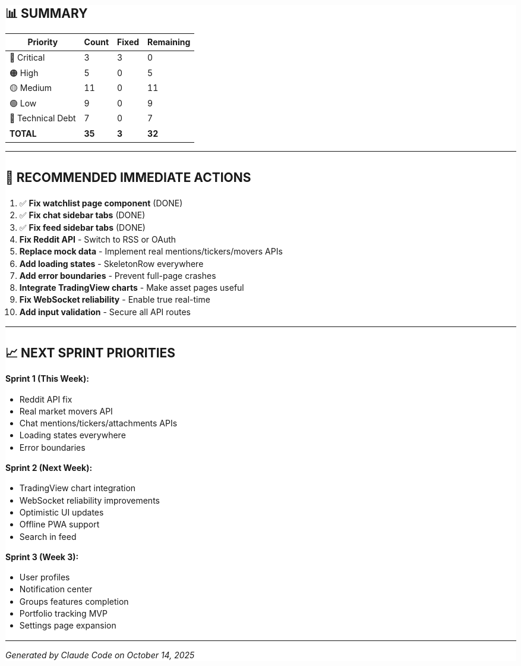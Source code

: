 ## 📊 SUMMARY

| Priority | Count | Fixed | Remaining |
|----------|-------|-------|-----------|
| 🔴 Critical | 3 | 3 | 0 |
| 🟠 High | 5 | 0 | 5 |
| 🟡 Medium | 11 | 0 | 11 |
| 🟢 Low | 9 | 0 | 9 |
| 🔵 Technical Debt | 7 | 0 | 7 |
| **TOTAL** | **35** | **3** | **32** |

---

## 🎯 RECOMMENDED IMMEDIATE ACTIONS

1. ✅ **Fix watchlist page component** (DONE)
2. ✅ **Fix chat sidebar tabs** (DONE)
3. ✅ **Fix feed sidebar tabs** (DONE)
4. **Fix Reddit API** - Switch to RSS or OAuth
5. **Replace mock data** - Implement real mentions/tickers/movers APIs
6. **Add loading states** - SkeletonRow everywhere
7. **Add error boundaries** - Prevent full-page crashes
8. **Integrate TradingView charts** - Make asset pages useful
9. **Fix WebSocket reliability** - Enable true real-time
10. **Add input validation** - Secure all API routes

---

## 📈 NEXT SPRINT PRIORITIES

**Sprint 1 (This Week):**
- Reddit API fix
- Real market movers API
- Chat mentions/tickers/attachments APIs
- Loading states everywhere
- Error boundaries

**Sprint 2 (Next Week):**
- TradingView chart integration
- WebSocket reliability improvements
- Optimistic UI updates
- Offline PWA support
- Search in feed

**Sprint 3 (Week 3):**
- User profiles
- Notification center
- Groups features completion
- Portfolio tracking MVP
- Settings page expansion

---

*Generated by Claude Code on October 14, 2025*
